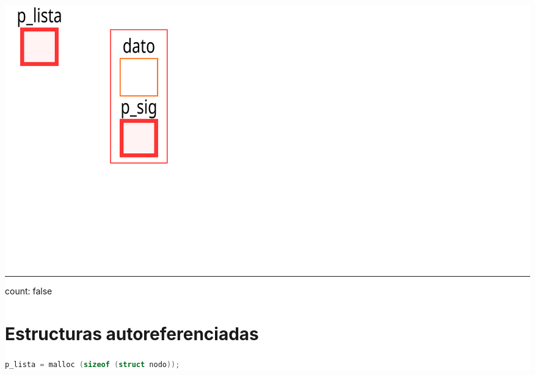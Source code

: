 <img src="assets/u9-autoref-12.svg" width="550">
</div>

---
count: false
# Estructuras autoreferenciadas

```C
p_lista = malloc (sizeof (struct nodo));
```

<div style="position: absolute; left: 200px; top: 200px;">